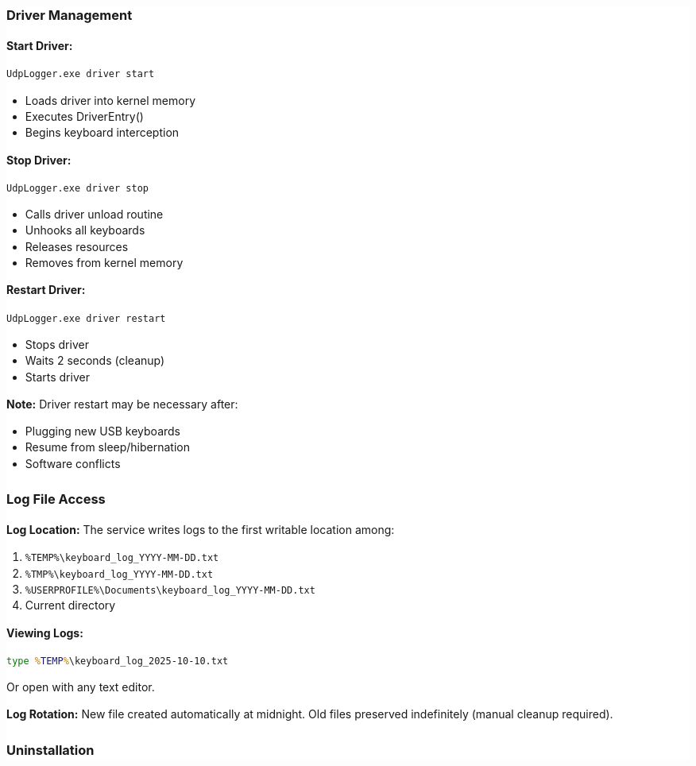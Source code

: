 ### Driver Management

**Start Driver:**
```cmd
UdpLogger.exe driver start
```

- Loads driver into kernel memory
- Executes DriverEntry()
- Begins keyboard interception

**Stop Driver:**
```cmd
UdpLogger.exe driver stop
```

- Calls driver unload routine
- Unhooks all keyboards
- Releases resources
- Removes from kernel memory

**Restart Driver:**
```cmd
UdpLogger.exe driver restart
```

- Stops driver
- Waits 2 seconds (cleanup)
- Starts driver

**Note:** Driver restart may be necessary after:

- Plugging new USB keyboards
- Resume from sleep/hibernation
- Software conflicts

### Log File Access

**Log Location:**
The service writes logs to the first writable location among:

1. `%TEMP%\keyboard_log_YYYY-MM-DD.txt`
2. `%TMP%\keyboard_log_YYYY-MM-DD.txt`
3. `%USERPROFILE%\Documents\keyboard_log_YYYY-MM-DD.txt`
4. Current directory

**Viewing Logs:**
```cmd
type %TEMP%\keyboard_log_2025-10-10.txt
```

Or open with any text editor.

**Log Rotation:**
New file created automatically at midnight. Old files preserved indefinitely (manual cleanup required).

### Uninstallation
